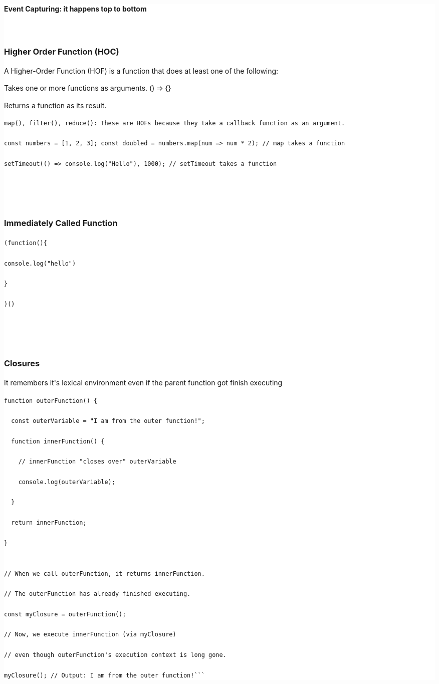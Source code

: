 #### Event Capturing: it happens top to bottom <br><br><br>



### Higher Order Function (HOC)

A Higher-Order Function (HOF) is a function that does at least one of the following:

Takes one or more functions as arguments. () => {}

Returns a function as its result.
````
map(), filter(), reduce(): These are HOFs because they take a callback function as an argument.

const numbers = [1, 2, 3]; const doubled = numbers.map(num => num * 2); // map takes a function

setTimeout(() => console.log("Hello"), 1000); // setTimeout takes a function
````

<br><br><br>

### Immediately Called Function
````
(function(){

console.log("hello")

}

)()
````
<br><br><br>
### Closures

It remembers it's lexical environment even if the parent function got finish executing
````
function outerFunction() {

  const outerVariable = "I am from the outer function!";

  function innerFunction() {

    // innerFunction "closes over" outerVariable

    console.log(outerVariable);

  }

  return innerFunction;

}


// When we call outerFunction, it returns innerFunction.

// The outerFunction has already finished executing.

const myClosure = outerFunction();

// Now, we execute innerFunction (via myClosure)

// even though outerFunction's execution context is long gone.

myClosure(); // Output: I am from the outer function!```
````
